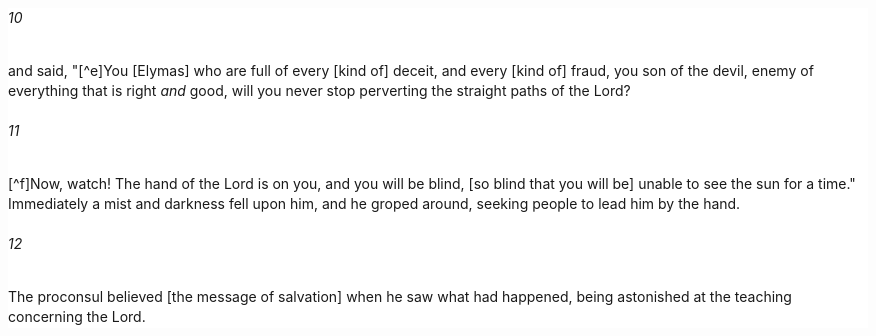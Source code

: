 













###### 10 







and said, "[^e]You [Elymas] who are full of every [kind of] deceit, and every [kind of] fraud, you son of the devil, enemy of everything that is right _and_ good, will you never stop perverting the straight paths of the Lord? 















###### 11 







[^f]Now, watch! The hand of the Lord is on you, and you will be blind, [so blind that you will be] unable to see the sun for a time." Immediately a mist and darkness fell upon him, and he groped around, seeking people to lead him by the hand. 















###### 12 







The proconsul believed [the message of salvation] when he saw what had happened, being astonished at the teaching concerning the Lord. 





